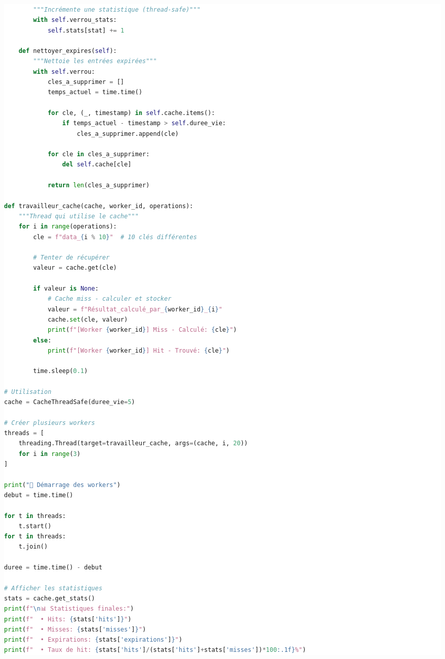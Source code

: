 ```python
        """Incrémente une statistique (thread-safe)"""
        with self.verrou_stats:
            self.stats[stat] += 1

    def nettoyer_expires(self):
        """Nettoie les entrées expirées"""
        with self.verrou:
            cles_a_supprimer = []
            temps_actuel = time.time()

            for cle, (_, timestamp) in self.cache.items():
                if temps_actuel - timestamp > self.duree_vie:
                    cles_a_supprimer.append(cle)

            for cle in cles_a_supprimer:
                del self.cache[cle]

            return len(cles_a_supprimer)

def travailleur_cache(cache, worker_id, operations):
    """Thread qui utilise le cache"""
    for i in range(operations):
        cle = f"data_{i % 10}"  # 10 clés différentes

        # Tenter de récupérer
        valeur = cache.get(cle)

        if valeur is None:
            # Cache miss - calculer et stocker
            valeur = f"Résultat_calculé_par_{worker_id}_{i}"
            cache.set(cle, valeur)
            print(f"[Worker {worker_id}] Miss - Calculé: {cle}")
        else:
            print(f"[Worker {worker_id}] Hit - Trouvé: {cle}")

        time.sleep(0.1)

# Utilisation
cache = CacheThreadSafe(duree_vie=5)

# Créer plusieurs workers
threads = [
    threading.Thread(target=travailleur_cache, args=(cache, i, 20))
    for i in range(3)
]

print("🚀 Démarrage des workers")
debut = time.time()

for t in threads:
    t.start()
for t in threads:
    t.join()

duree = time.time() - debut

# Afficher les statistiques
stats = cache.get_stats()
print(f"\n📊 Statistiques finales:")
print(f"  • Hits: {stats['hits']}")
print(f"  • Misses: {stats['misses']}")
print(f"  • Expirations: {stats['expirations']}")
print(f"  • Taux de hit: {stats['hits']/(stats['hits']+stats['misses'])*100:.1f}%")
```